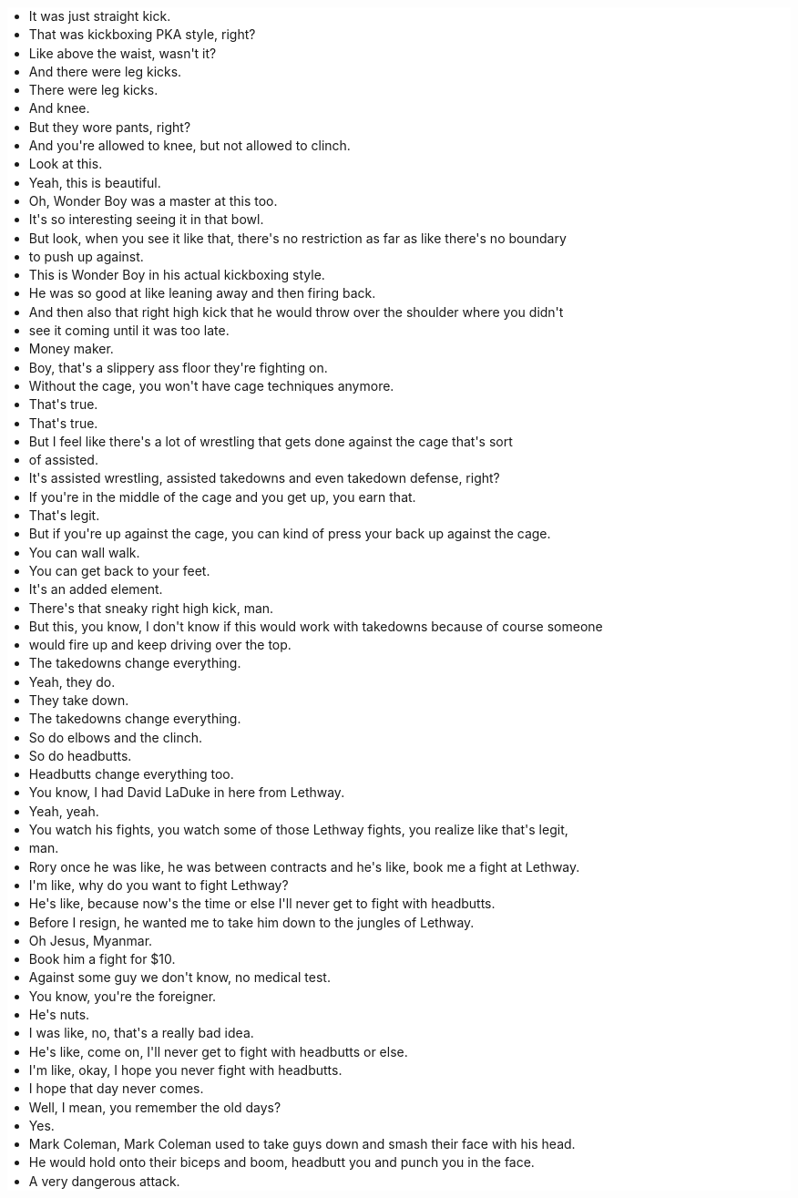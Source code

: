 *  It was just straight kick.
*  That was kickboxing PKA style, right?
*  Like above the waist, wasn't it?
*  And there were leg kicks.
*  There were leg kicks.
*  And knee.
*  But they wore pants, right?
*  And you're allowed to knee, but not allowed to clinch.
*  Look at this.
*  Yeah, this is beautiful.
*  Oh, Wonder Boy was a master at this too.
*  It's so interesting seeing it in that bowl.
*  But look, when you see it like that, there's no restriction as far as like there's no boundary
*  to push up against.
*  This is Wonder Boy in his actual kickboxing style.
*  He was so good at like leaning away and then firing back.
*  And then also that right high kick that he would throw over the shoulder where you didn't
*  see it coming until it was too late.
*  Money maker.
*  Boy, that's a slippery ass floor they're fighting on.
*  Without the cage, you won't have cage techniques anymore.
*  That's true.
*  That's true.
*  But I feel like there's a lot of wrestling that gets done against the cage that's sort
*  of assisted.
*  It's assisted wrestling, assisted takedowns and even takedown defense, right?
*  If you're in the middle of the cage and you get up, you earn that.
*  That's legit.
*  But if you're up against the cage, you can kind of press your back up against the cage.
*  You can wall walk.
*  You can get back to your feet.
*  It's an added element.
*  There's that sneaky right high kick, man.
*  But this, you know, I don't know if this would work with takedowns because of course someone
*  would fire up and keep driving over the top.
*  The takedowns change everything.
*  Yeah, they do.
*  They take down.
*  The takedowns change everything.
*  So do elbows and the clinch.
*  So do headbutts.
*  Headbutts change everything too.
*  You know, I had David LaDuke in here from Lethway.
*  Yeah, yeah.
*  You watch his fights, you watch some of those Lethway fights, you realize like that's legit,
*  man.
*  Rory once he was like, he was between contracts and he's like, book me a fight at Lethway.
*  I'm like, why do you want to fight Lethway?
*  He's like, because now's the time or else I'll never get to fight with headbutts.
*  Before I resign, he wanted me to take him down to the jungles of Lethway.
*  Oh Jesus, Myanmar.
*  Book him a fight for $10.
*  Against some guy we don't know, no medical test.
*  You know, you're the foreigner.
*  He's nuts.
*  I was like, no, that's a really bad idea.
*  He's like, come on, I'll never get to fight with headbutts or else.
*  I'm like, okay, I hope you never fight with headbutts.
*  I hope that day never comes.
*  Well, I mean, you remember the old days?
*  Yes.
*  Mark Coleman, Mark Coleman used to take guys down and smash their face with his head.
*  He would hold onto their biceps and boom, headbutt you and punch you in the face.
*  A very dangerous attack.